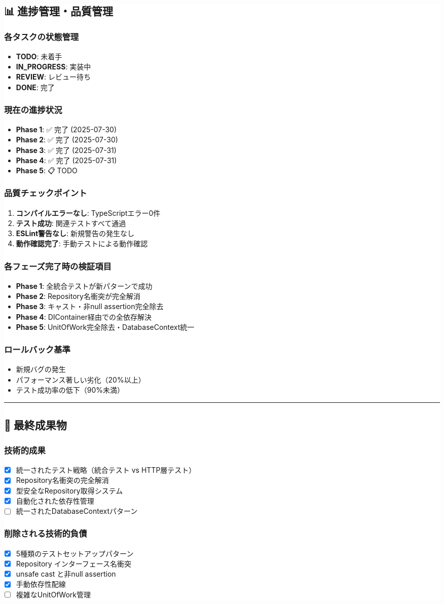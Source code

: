 
## 📊 進捗管理・品質管理

### 各タスクの状態管理
- **TODO**: 未着手
- **IN_PROGRESS**: 実装中  
- **REVIEW**: レビュー待ち
- **DONE**: 完了

### 現在の進捗状況
- **Phase 1**: ✅ 完了 (2025-07-30)
- **Phase 2**: ✅ 完了 (2025-07-30)
- **Phase 3**: ✅ 完了 (2025-07-31)
- **Phase 4**: ✅ 完了 (2025-07-31)
- **Phase 5**: 📋 TODO

### 品質チェックポイント
1. **コンパイルエラーなし**: TypeScriptエラー0件
2. **テスト成功**: 関連テストすべて通過
3. **ESLint警告なし**: 新規警告の発生なし
4. **動作確認完了**: 手動テストによる動作確認

### 各フェーズ完了時の検証項目
- **Phase 1**: 全統合テストが新パターンで成功
- **Phase 2**: Repository名衝突が完全解消  
- **Phase 3**: キャスト・非null assertion完全除去
- **Phase 4**: DIContainer経由での全依存解決
- **Phase 5**: UnitOfWork完全除去・DatabaseContext統一

### ロールバック基準
- 新規バグの発生
- パフォーマンス著しい劣化（20%以上）
- テスト成功率の低下（90%未満）

---

## 🎯 最終成果物

### 技術的成果
- [x] 統一されたテスト戦略（統合テスト vs HTTP層テスト）
- [x] Repository名衝突の完全解消
- [x] 型安全なRepository取得システム
- [x] 自動化された依存性管理
- [ ] 統一されたDatabaseContextパターン

### 削除される技術的負債  
- [x] 5種類のテストセットアップパターン
- [x] Repository インターフェース名衝突
- [x] unsafe cast と非null assertion
- [x] 手動依存性配線
- [ ] 複雑なUnitOfWork管理
